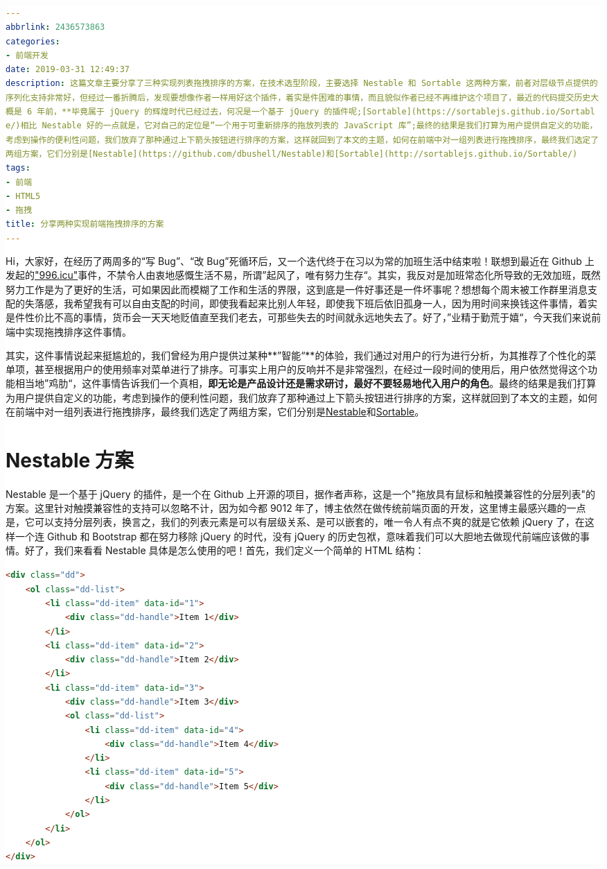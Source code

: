 ```yaml
---
abbrlink: 2436573863
categories:
- 前端开发
date: 2019-03-31 12:49:37
description: 这篇文章主要分享了三种实现列表拖拽排序的方案，在技术选型阶段，主要选择 Nestable 和 Sortable 这两种方案，前者对层级节点提供的序列化支持非常好，但经过一番折腾后，发现要想像作者一样用好这个插件，着实是件困难的事情，而且貌似作者已经不再维护这个项目了，最近的代码提交历史大概是 6 年前，**毕竟属于 jQuery 的辉煌时代已经过去，何况是一个基于 jQuery 的插件呢;[Sortable](https://sortablejs.github.io/Sortable/)相比 Nestable 好的一点就是，它对自己的定位是“一个用于可重新排序的拖放列表的 JavaScript 库”;最终的结果是我们打算为用户提供自定义的功能，考虑到操作的便利性问题，我们放弃了那种通过上下箭头按钮进行排序的方案，这样就回到了本文的主题，如何在前端中对一组列表进行拖拽排序，最终我们选定了两组方案，它们分别是[Nestable](https://github.com/dbushell/Nestable)和[Sortable](http://sortablejs.github.io/Sortable/)
tags:
- 前端
- HTML5
- 拖拽
title: 分享两种实现前端拖拽排序的方案
---
```


Hi，大家好，在经历了两周多的“写 Bug”、“改 Bug”死循环后，又一个迭代终于在习以为常的加班生活中结束啦！联想到最近在 Github 上发起的["996.icu"](https://996.icu/#/zh_CN)事件，不禁令人由衷地感慨生活不易，所谓”起风了，唯有努力生存“。其实，我反对是加班常态化所导致的无效加班，既然努力工作是为了更好的生活，可如果因此而模糊了工作和生活的界限，这到底是一件好事还是一件坏事呢？想想每个周末被工作群里消息支配的失落感，我希望我有可以自由支配的时间，即使我看起来比别人年轻，即使我下班后依旧孤身一人，因为用时间来换钱这件事情，着实是件性价比不高的事情，货币会一天天地贬值直至我们老去，可那些失去的时间就永远地失去了。好了，”业精于勤荒于嬉“，今天我们来说前端中实现拖拽排序这件事情。

其实，这件事情说起来挺尴尬的，我们曾经为用户提供过某种**”智能“**的体验，我们通过对用户的行为进行分析，为其推荐了个性化的菜单项，甚至根据用户的使用频率对菜单进行了排序。可事实上用户的反响并不是非常强烈，在经过一段时间的使用后，用户依然觉得这个功能相当地”鸡肋“，这件事情告诉我们一个真相，**即无论是产品设计还是需求研讨，最好不要轻易地代入用户的角色**。最终的结果是我们打算为用户提供自定义的功能，考虑到操作的便利性问题，我们放弃了那种通过上下箭头按钮进行排序的方案，这样就回到了本文的主题，如何在前端中对一组列表进行拖拽排序，最终我们选定了两组方案，它们分别是[Nestable](https://github.com/dbushell/Nestable)和[Sortable](http://sortablejs.github.io/Sortable/)。

# Nestable 方案
Nestable 是一个基于 jQuery 的插件，是一个在 Github 上开源的项目，据作者声称，这是一个"拖放具有鼠标和触摸兼容性的分层列表"的方案。这里针对触摸兼容性的支持可以忽略不计，因为如今都 9012 年了，博主依然在做传统前端页面的开发，这里博主最感兴趣的一点是，它可以支持分层列表，换言之，我们的列表元素是可以有层级关系、是可以嵌套的，唯一令人有点不爽的就是它依赖 jQuery 了，在这样一个连 Github 和 Bootstrap 都在努力移除 jQuery 的时代，没有 jQuery 的历史包袱，意味着我们可以大胆地去做现代前端应该做的事情。好了，我们来看看 Nestable 具体是怎么使用的吧！首先，我们定义一个简单的 HTML 结构：

```HTML
<div class="dd">
    <ol class="dd-list">
        <li class="dd-item" data-id="1">
            <div class="dd-handle">Item 1</div>
        </li>
        <li class="dd-item" data-id="2">
            <div class="dd-handle">Item 2</div>
        </li>
        <li class="dd-item" data-id="3">
            <div class="dd-handle">Item 3</div>
            <ol class="dd-list">
                <li class="dd-item" data-id="4">
                    <div class="dd-handle">Item 4</div>
                </li>
                <li class="dd-item" data-id="5">
                    <div class="dd-handle">Item 5</div>
                </li>
            </ol>
        </li>
    </ol>
</div>
```
